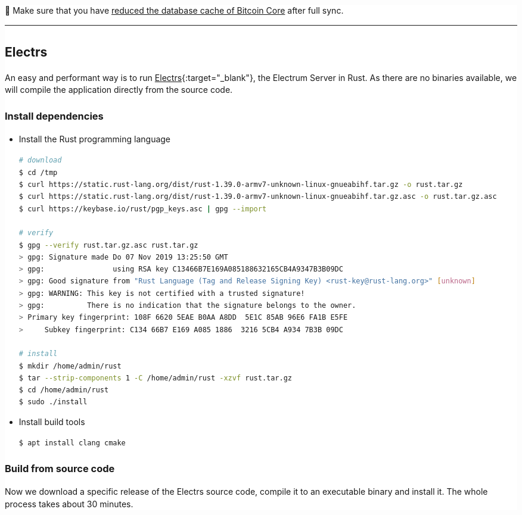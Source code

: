 
🚨 Make sure that you have [reduced the database cache of Bitcoin Core](raspibolt_30_bitcoin.html#reduce-dbcache-after-full-sync) after full sync.

---

## Electrs

An easy and performant way is to run [Electrs](https://github.com/romanz/electrs){:target="_blank"}, the Electrum Server in Rust.
As there are no binaries available, we will compile the application directly from the source code.

### Install dependencies

* Install the Rust programming language

  ```sh
  # download
  $ cd /tmp
  $ curl https://static.rust-lang.org/dist/rust-1.39.0-armv7-unknown-linux-gnueabihf.tar.gz -o rust.tar.gz
  $ curl https://static.rust-lang.org/dist/rust-1.39.0-armv7-unknown-linux-gnueabihf.tar.gz.asc -o rust.tar.gz.asc
  $ curl https://keybase.io/rust/pgp_keys.asc | gpg --import

  # verify
  $ gpg --verify rust.tar.gz.asc rust.tar.gz
  > gpg: Signature made Do 07 Nov 2019 13:25:50 GMT
  > gpg:                using RSA key C13466B7E169A085188632165CB4A9347B3B09DC
  > gpg: Good signature from "Rust Language (Tag and Release Signing Key) <rust-key@rust-lang.org>" [unknown]
  > gpg: WARNING: This key is not certified with a trusted signature!
  > gpg:          There is no indication that the signature belongs to the owner.
  > Primary key fingerprint: 108F 6620 5EAE B0AA A8DD  5E1C 85AB 96E6 FA1B E5FE
  >     Subkey fingerprint: C134 66B7 E169 A085 1886  3216 5CB4 A934 7B3B 09DC

  # install
  $ mkdir /home/admin/rust
  $ tar --strip-components 1 -C /home/admin/rust -xzvf rust.tar.gz
  $ cd /home/admin/rust
  $ sudo ./install
  ```

* Install build tools

  ```sh
  $ apt install clang cmake
  ```

<script id="asciicast-IQ8ZYiBUxbHZM6AxL41oS2Hbd" src="https://asciinema.org/a/IQ8ZYiBUxbHZM6AxL41oS2Hbd.js" async></script>

### Build from source code

Now we download a specific release of the Electrs source code, compile it to an executable binary and install it.
The whole process takes about 30 minutes.
